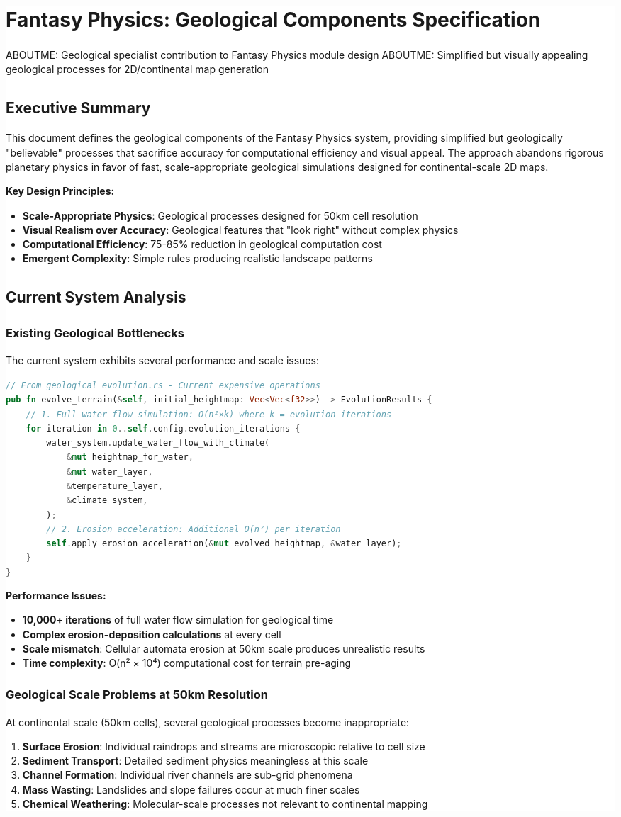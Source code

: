 # Fantasy Physics: Geological Components Specification

ABOUTME: Geological specialist contribution to Fantasy Physics module design
ABOUTME: Simplified but visually appealing geological processes for 2D/continental map generation

## Executive Summary

This document defines the geological components of the Fantasy Physics system, providing simplified but geologically "believable" processes that sacrifice accuracy for computational efficiency and visual appeal. The approach abandons rigorous planetary physics in favor of fast, scale-appropriate geological simulations designed for continental-scale 2D maps.

**Key Design Principles:**
- **Scale-Appropriate Physics**: Geological processes designed for 50km cell resolution
- **Visual Realism over Accuracy**: Geological features that "look right" without complex physics
- **Computational Efficiency**: 75-85% reduction in geological computation cost
- **Emergent Complexity**: Simple rules producing realistic landscape patterns

## Current System Analysis

### Existing Geological Bottlenecks

The current system exhibits several performance and scale issues:

```rust
// From geological_evolution.rs - Current expensive operations
pub fn evolve_terrain(&self, initial_heightmap: Vec<Vec<f32>>) -> EvolutionResults {
    // 1. Full water flow simulation: O(n²×k) where k = evolution_iterations
    for iteration in 0..self.config.evolution_iterations {
        water_system.update_water_flow_with_climate(
            &mut heightmap_for_water,
            &mut water_layer,
            &temperature_layer,
            &climate_system,
        );
        // 2. Erosion acceleration: Additional O(n²) per iteration
        self.apply_erosion_acceleration(&mut evolved_heightmap, &water_layer);
    }
}
```

**Performance Issues:**
- **10,000+ iterations** of full water flow simulation for geological time
- **Complex erosion-deposition calculations** at every cell
- **Scale mismatch**: Cellular automata erosion at 50km scale produces unrealistic results
- **Time complexity**: O(n² × 10⁴) computational cost for terrain pre-aging

### Geological Scale Problems at 50km Resolution

At continental scale (50km cells), several geological processes become inappropriate:

1. **Surface Erosion**: Individual raindrops and streams are microscopic relative to cell size
2. **Sediment Transport**: Detailed sediment physics meaningless at this scale  
3. **Channel Formation**: Individual river channels are sub-grid phenomena
4. **Mass Wasting**: Landslides and slope failures occur at much finer scales
5. **Chemical Weathering**: Molecular-scale processes not relevant to continental mapping
